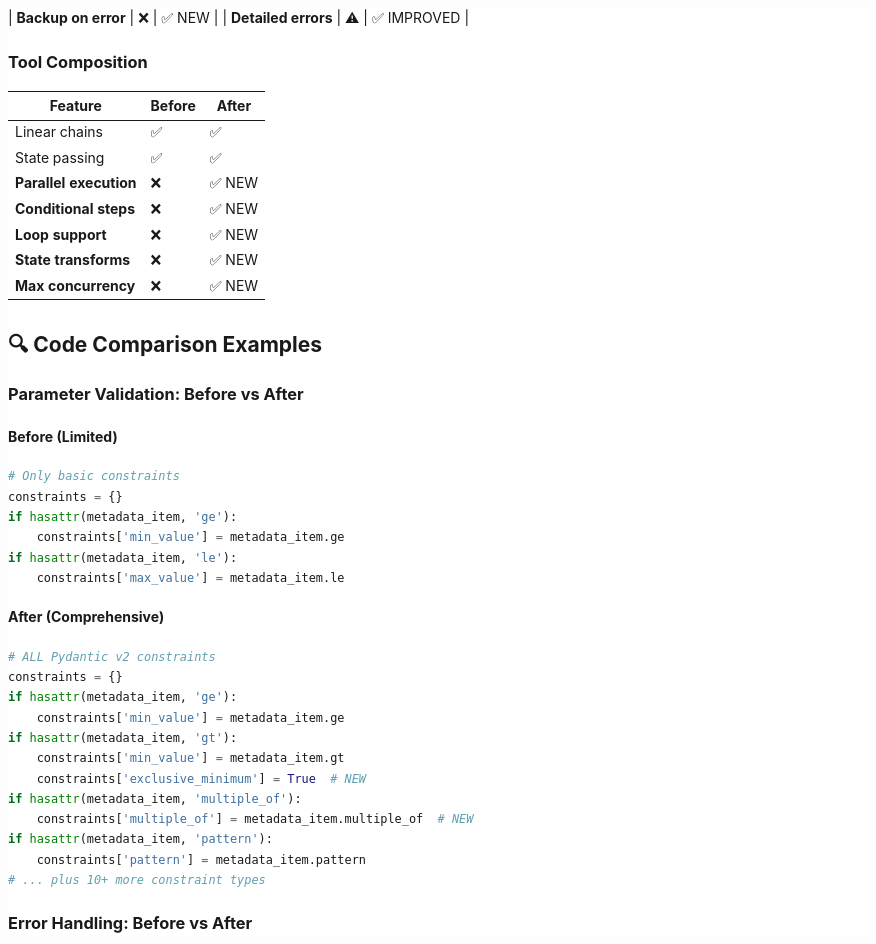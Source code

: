 | **Backup on error** | ❌ | ✅ NEW |
| **Detailed errors** | ⚠️ | ✅ IMPROVED |

### Tool Composition

| Feature | Before | After |
|---------|--------|-------|
| Linear chains | ✅ | ✅ |
| State passing | ✅ | ✅ |
| **Parallel execution** | ❌ | ✅ NEW |
| **Conditional steps** | ❌ | ✅ NEW |
| **Loop support** | ❌ | ✅ NEW |
| **State transforms** | ❌ | ✅ NEW |
| **Max concurrency** | ❌ | ✅ NEW |

## 🔍 Code Comparison Examples

### Parameter Validation: Before vs After

#### Before (Limited)
```python
# Only basic constraints
constraints = {}
if hasattr(metadata_item, 'ge'):
    constraints['min_value'] = metadata_item.ge
if hasattr(metadata_item, 'le'):
    constraints['max_value'] = metadata_item.le
```

#### After (Comprehensive)
```python
# ALL Pydantic v2 constraints
constraints = {}
if hasattr(metadata_item, 'ge'):
    constraints['min_value'] = metadata_item.ge
if hasattr(metadata_item, 'gt'):
    constraints['min_value'] = metadata_item.gt
    constraints['exclusive_minimum'] = True  # NEW
if hasattr(metadata_item, 'multiple_of'):
    constraints['multiple_of'] = metadata_item.multiple_of  # NEW
if hasattr(metadata_item, 'pattern'):
    constraints['pattern'] = metadata_item.pattern
# ... plus 10+ more constraint types
```

### Error Handling: Before vs After
